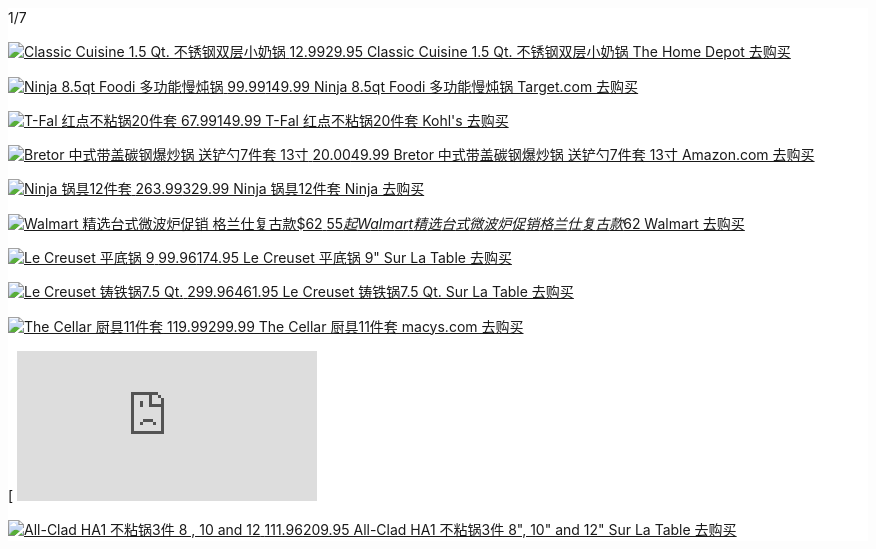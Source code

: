 1/7

[ ![Classic Cuisine 1.5 Qt. 不锈钢双层小奶锅](https://proxy-prod.omnivore-image-cache.app/0x0,sApt2mvO317WMAwolmRLwqrYggzvyqxzKZvAQHehsCJE/https://imgcache.dealmoon.com/fsvrugc.dealmoon.com/ugc/cdc/a4f/f12/43ca42242b39d82168a2753.jpg_300_300_2_4854.jpg) $12.99$29.95 Classic Cuisine 1.5 Qt. 不锈钢双层小奶锅 The Home Depot 去购买 ](https://www.dealmoon.com/product/-classic-cuisine-1-5-qt-stainless-steel-double-boiler-saucepan-with-lid/6702245) 

[ ![Ninja 8.5qt Foodi 多功能慢炖锅](https://proxy-prod.omnivore-image-cache.app/0x0,sewkUep_GAunZNgwculs1sdoA6eX4asc5VSUZ28H6li4/https://imgcache.dealmoon.com/thumbimg.dealmoon.com/dealmoon/4e0/5f8/547/0e574200a041f8536f0cdab.jpg_300_300_2_1421.jpg) $99.99$149.99 Ninja 8.5qt Foodi 多功能慢炖锅 Target.com 去购买 ](https://www.dealmoon.com/product/ninja-8-5qt-foodi-possiblecooker-pro-mc1001/6698306) 

[ ![T-Fal 红点不粘锅20件套](https://proxy-prod.omnivore-image-cache.app/0x0,s3Kf77TwcygKqafcS4IfdoWOAbtcNzXSBQ1q3eHPTc4A/https://imgcache.dealmoon.com/thumbimg.dealmoon.com/dealmoon/9ad/13c/af4/132922c3abc882e9bc75401.jpg_300_300_2_dd4c.jpg) $67.99$149.99 T-Fal 红点不粘锅20件套 Kohl's 去购买 ](https://www.dealmoon.com/product/t-fal-essentials-20-pc-nonstick-cookware-set/6697230) 

[ ![Bretor 中式带盖碳钢爆炒锅 送铲勺7件套 13寸](https://proxy-prod.omnivore-image-cache.app/0x0,sFkM8UsW9A0HBlHUCquc4skgSE3RYr6wP12MS7XRKrqg/https://imgcache.dealmoon.com/fsvrugc.dealmoon.com/ugc/cee/fe8/867/fe694d177b94e98c350fbb9.jpeg_300_300_2_dac0.jpeg) $20.00$49.99 Bretor 中式带盖碳钢爆炒锅 送铲勺7件套 13寸 Amazon.com 去购买 ](https://www.dealmoon.com/product/-bretor-wok-pan-with-lid-13-nonstick-wok/6697739) 

[ ![Ninja 锅具12件套](https://proxy-prod.omnivore-image-cache.app/0x0,sj-DrZss-zrmRnaCBn0qwFozpyI2Y_k9UkFge3JCVeoY/https://imgcache.dealmoon.com/thumbimg.dealmoon.com/dealmoon/74e/b9d/393/3ab8c3e6ffe957133d3f6de.jpg_300_300_2_2972.jpg) $263.99$329.99 Ninja 锅具12件套 Ninja 去购买 ](https://www.dealmoon.com/product/ninja-everclad-commercial-grade-stainless-steel-cookware-12-piece-set/6698678) 

[ ![Walmart 精选台式微波炉促销 格兰仕复古款$62](https://proxy-prod.omnivore-image-cache.app/0x0,sS4MACS0x-PMFquyL4BeyN4rkopXDeJM4K6syUJD4l98/https://imgcache.dealmoon.com/thumbimg.dealmoon.com/dealmoon/e21/cfb/775/4dc6a1678f89b6f90af0e46.jpg_300_300_2_40dd.jpg) $55起 Walmart 精选台式微波炉促销 格兰仕复古款$62 Walmart 去购买 ](https://www.dealmoon.com/cn/as-low-as-55-walmart-microwave-oven-sale/3804390.html) 

[ ![Le Creuset 平底锅 9 ](https://proxy-prod.omnivore-image-cache.app/0x0,sSjFSn3w6vE7cjOjlWniP7pkaoIK_m-Mye93uydbA790/https://imgcache.dealmoon.com/thumbimg.dealmoon.com/dealmoon/38b/978/b43/48bb02e844e49009fb65f7e.jpg_300_300_2_821f.jpg) $99.96$174.95 Le Creuset 平底锅 9" Sur La Table 去购买 ](https://www.dealmoon.com/product/le-creuset-classic-skillet-9/6698614) 

[ ![Le Creuset 铸铁锅7.5 Qt.](https://proxy-prod.omnivore-image-cache.app/0x0,sNLYReWtrbeATgpXanR2pm_wjWKLpdmKhBslPNP7n5LY/https://imgcache.dealmoon.com/thumbimg.dealmoon.com/dealmoon/bc6/990/683/bfcd99a44ba31e1d543688a.jpg_300_300_2_8b93.jpg) $299.96$461.95 Le Creuset 铸铁锅7.5 Qt. Sur La Table 去购买 ](https://www.dealmoon.com/product/le-creuset-signature-chef-s-oven-7-5-qt/6698615) 

[ ![The Cellar 厨具11件套](https://proxy-prod.omnivore-image-cache.app/0x0,sTLSdoYFViecODMVhrMqYgNP3i1X2M6rtGnM26S4OBy8/https://imgcache.dealmoon.com/thumbimg.dealmoon.com/dealmoon/ccf/55e/8ea/22dafccc998f9270608f9a6.jpg_300_300_2_e73d.jpg) $119.99$299.99 The Cellar 厨具11件套 macys.com 去购买 ](https://www.dealmoon.com/product/the-cellar-stainless-steel-11-pc-cookware-set-created-for-macys/6698740) 

[ ![Best Buy 每日闪购 | 三星 Galaxy Buds Live 降噪耳机$69.99](https://proxy-prod.omnivore-image-cache.app/0x0,sGtmR-d-O0292aGudIwAHc33kwfgqiBSSgQyNsyoWMQQ/https://imgcache.dealmoon.com/thumbimg.dealmoon.com/dealmoon/09c/84e/fb6/b3f337d8ee62914efbcc206.jpg_300_300_2_f59a.jpg) Insignia™ 制冰机$249.99 Best Buy 每日闪购 | 三星 Galaxy Buds Live 降噪耳机$69.99 Best Buy 去购买 ](https://www.dealmoon.com/cn/save-big-best-buy-top-deals/3433847.html) 

[ ![All-Clad HA1 不粘锅3件 8 , 10  and 12 ](https://proxy-prod.omnivore-image-cache.app/0x0,sRD3uej3haApjjI7DaLSiDqoOJTMATOswzoLXrDEfKHg/https://imgcache.dealmoon.com/thumbimg.dealmoon.com/dealmoon/00d/5b5/380/d79c26f89dbce0734f4cf92.jpg_300_300_2_cc96.jpg) $111.96$209.95 All-Clad HA1 不粘锅3件 8", 10" and 12" Sur La Table 去购买 ](https://www.dealmoon.com/product/all-clad-ha1-nonstick-set-of-3-skillets-8-10-and-12/6698612) 
